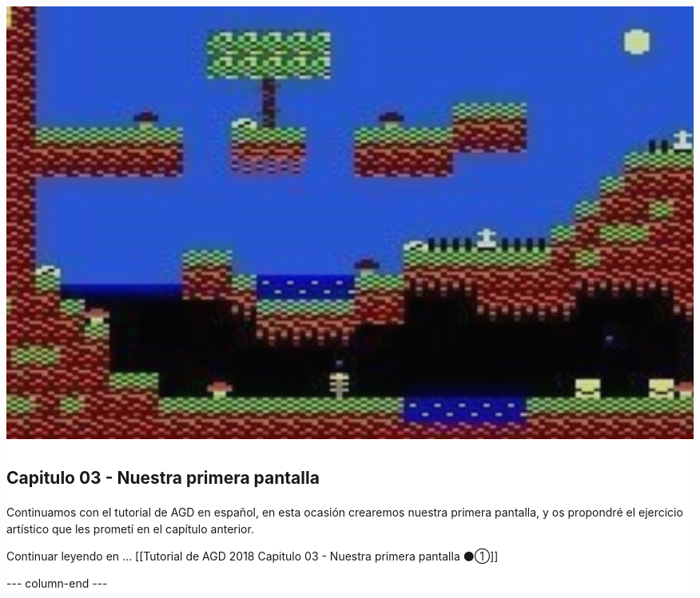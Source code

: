 ![Mockup de una pantalla de JBA en Amstrad CPC](PublicBrain/_resources/c6240a25f107f33d58a76ce0ca300d86_MD5.jpg)
## Capitulo 03 - Nuestra primera pantalla

Continuamos con el tutorial de AGD en español, en esta ocasión crearemos nuestra primera pantalla, y os propondré el ejercicio artístico que les prometí en el capítulo anterior.

Continuar leyendo en ... [[Tutorial de AGD 2018 Capitulo 03 - Nuestra primera pantalla  ⚫①]]

--- column-end ---
